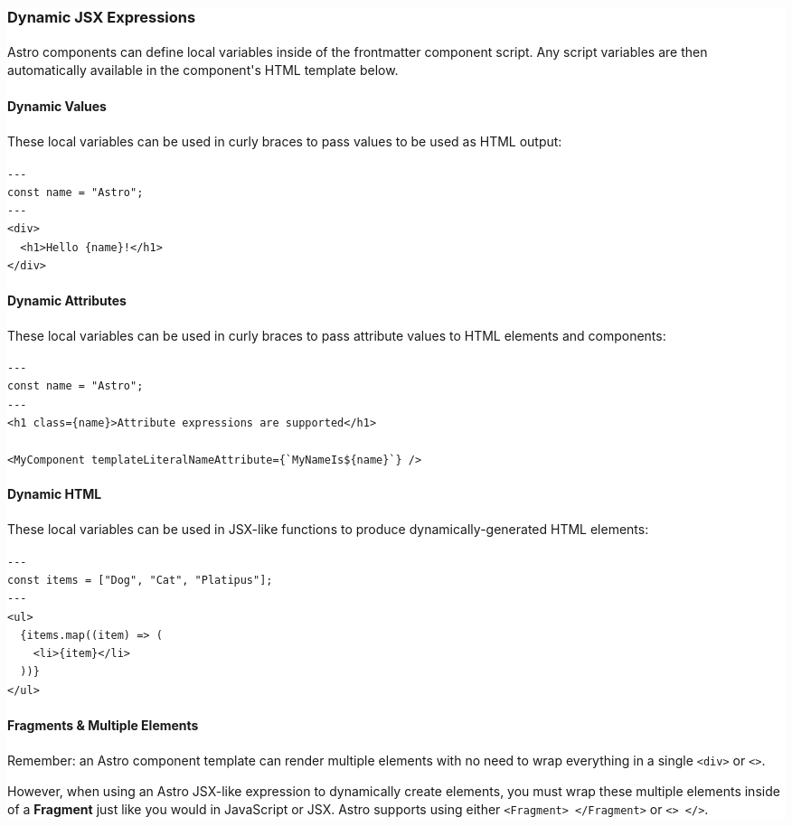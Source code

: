 ```astro
```

### Dynamic JSX Expressions

Astro components can define local variables inside of the frontmatter component script. Any script variables are then automatically available in the component's HTML template below.

#### Dynamic Values

These local variables can be used in curly braces to pass values to be used as HTML output:

```astro
---
const name = "Astro";
---
<div>
  <h1>Hello {name}!</h1>
</div>
```

#### Dynamic Attributes

These local variables can be used in curly braces to pass attribute values to HTML elements and components:

```astro
---
const name = "Astro";
---
<h1 class={name}>Attribute expressions are supported</h1>

<MyComponent templateLiteralNameAttribute={`MyNameIs${name}`} />
```

#### Dynamic HTML

These local variables can be used in JSX-like functions to produce dynamically-generated HTML elements:

```astro
---
const items = ["Dog", "Cat", "Platipus"];
---
<ul>
  {items.map((item) => (
    <li>{item}</li>
  ))}
</ul>
```

#### Fragments & Multiple Elements

Remember: an Astro component template can render multiple elements with no need to wrap everything in a single `<div>` or `<>`.

However, when using an Astro JSX-like expression to dynamically create elements, you must wrap these multiple elements inside of a **Fragment** just like you would in JavaScript or JSX. Astro supports using either `<Fragment> </Fragment>` or `<> </>`.
